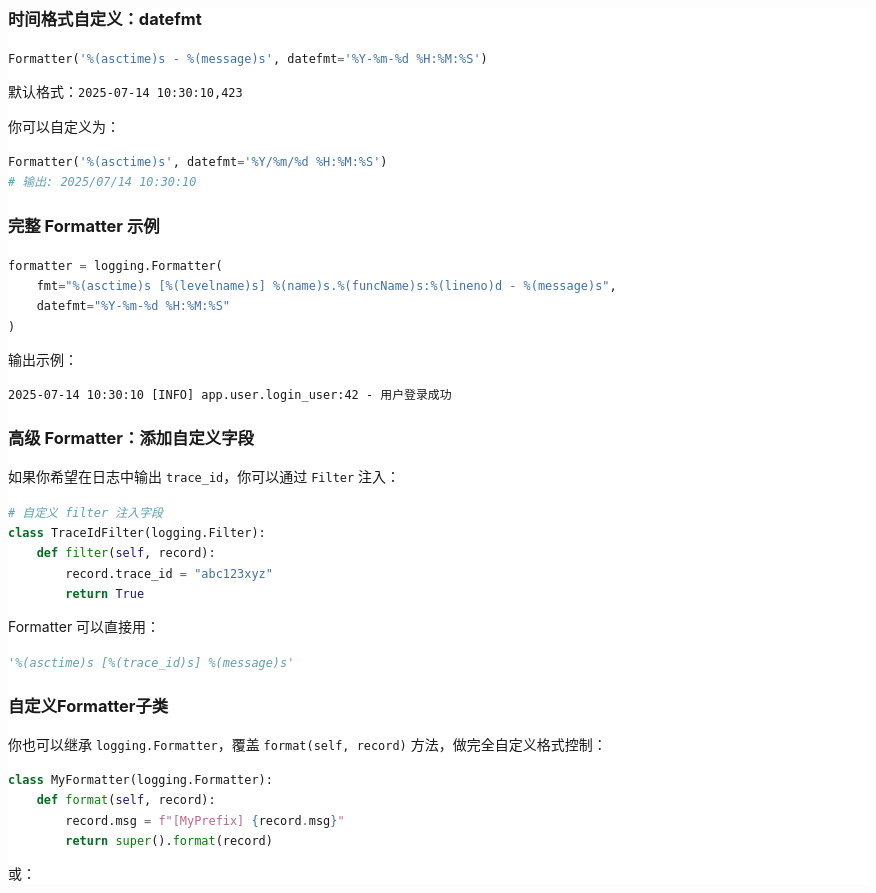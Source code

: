 
### 时间格式自定义：datefmt
```python
Formatter('%(asctime)s - %(message)s', datefmt='%Y-%m-%d %H:%M:%S')
```

默认格式：`2025-07-14 10:30:10,423`

你可以自定义为：

```python
Formatter('%(asctime)s', datefmt='%Y/%m/%d %H:%M:%S')
# 输出: 2025/07/14 10:30:10
```

### 完整 Formatter 示例
```python
formatter = logging.Formatter(
    fmt="%(asctime)s [%(levelname)s] %(name)s.%(funcName)s:%(lineno)d - %(message)s",
    datefmt="%Y-%m-%d %H:%M:%S"
)
```

输出示例：

```plain
2025-07-14 10:30:10 [INFO] app.user.login_user:42 - 用户登录成功
```

### 高级 Formatter：添加自定义字段
如果你希望在日志中输出 `trace_id`，你可以通过 `Filter` 注入：

```python
# 自定义 filter 注入字段
class TraceIdFilter(logging.Filter):
    def filter(self, record):
        record.trace_id = "abc123xyz"
        return True
```

Formatter 可以直接用：

```python
'%(asctime)s [%(trace_id)s] %(message)s'
```

### 自定义Formatter子类
你也可以继承 `logging.Formatter`，覆盖 `format(self, record)` 方法，做完全自定义格式控制：

```python
class MyFormatter(logging.Formatter):
    def format(self, record):
        record.msg = f"[MyPrefix] {record.msg}"
        return super().format(record)
```

或：
